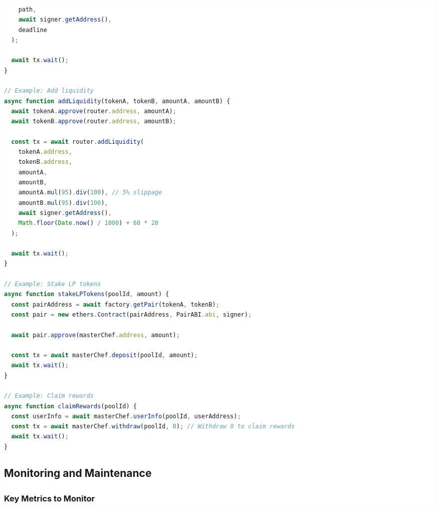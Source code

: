 ```javascript
    path,
    await signer.getAddress(),
    deadline
  );

  await tx.wait();
}

// Example: Add liquidity
async function addLiquidity(tokenA, tokenB, amountA, amountB) {
  await tokenA.approve(router.address, amountA);
  await tokenB.approve(router.address, amountB);

  const tx = await router.addLiquidity(
    tokenA.address,
    tokenB.address,
    amountA,
    amountB,
    amountA.mul(95).div(100), // 5% slippage
    amountB.mul(95).div(100),
    await signer.getAddress(),
    Math.floor(Date.now() / 1000) + 60 * 20
  );

  await tx.wait();
}

// Example: Stake LP tokens
async function stakeLPTokens(poolId, amount) {
  const pairAddress = await factory.getPair(tokenA, tokenB);
  const pair = new ethers.Contract(pairAddress, PairABI.abi, signer);

  await pair.approve(masterChef.address, amount);

  const tx = await masterChef.deposit(poolId, amount);
  await tx.wait();
}

// Example: Claim rewards
async function claimRewards(poolId) {
  const userInfo = await masterChef.userInfo(poolId, userAddress);
  const tx = await masterChef.withdraw(poolId, 0); // Withdraw 0 to claim rewards
  await tx.wait();
}
```

## Monitoring and Maintenance

### Key Metrics to Monitor
